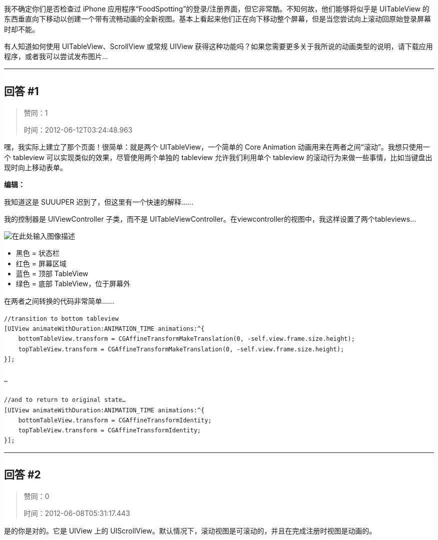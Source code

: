 我不确定你们是否检查过 iPhone 应用程序“FoodSpotting”的登录/注册界面，但它非常酷。不知何故，他们能够将似乎是 UITableView 的东西垂直向下移动以创建一个带有流畅动画的全新视图。基本上看起来他们正在向下移动整个屏幕，但是当您尝试向上滚动回原始登录屏幕时却不能。

有人知道如何使用 UITableView、ScrollView 或常规 UIView 获得这种功能吗？如果您需要更多关于我所说的动画类型的说明，请下载应用程序，或者我可以尝试发布图片...

* * *

## 回答 #1

> 赞同：1
> 
> 时间：2012-06-12T03:24:48.963

嘿，我实际上建立了那个页面！很简单：就是两个 UITableView，一个简单的 Core Animation 动画用来在两者之间“滚动”。我想只使用一个 tableview 可以实现类似的效果，尽管使用两个单独的 tableview 允许我们利用单个 tableview 的滚动行为来做一些事情，比如当键盘出现时向上移动表单。

**编辑：**

我知道这是 SUUUPER 迟到了，但这里有一个快速的解释......

我的控制器是 UIViewController 子类，而不是 UITableViewController。在viewcontroller的视图中，我这样设置了两个tableviews...

![在此处输入图像描述](../Images/dbb499e212ab5cb151a3317438868187.png)

*   黑色 = 状态栏
*   红色 = 屏幕区域
*   蓝色 = 顶部 TableView
*   绿色 = 底部 TableView，位于屏幕外

在两者之间转换的代码非常简单......

```
//transition to bottom tableview
[UIView animateWithDuration:ANIMATION_TIME animations:^{
    bottomTableView.transform = CGAffineTransformMakeTranslation(0, -self.view.frame.size.height);
    topTableView.transform = CGAffineTransformMakeTranslation(0, -self.view.frame.size.height); 
}];

…

//and to return to original state…
[UIView animateWithDuration:ANIMATION_TIME animations:^{
    bottomTableView.transform = CGAffineTransformIdentity;
    topTableView.transform = CGAffineTransformIdentity; 
}]; 
```

* * *

## 回答 #2

> 赞同：0
> 
> 时间：2012-06-08T05:31:17.443

是的你是对的。它是 UIView 上的 UIScrollView。默认情况下，滚动视图是可滚动的，并且在完成注册时视图是动画的。
